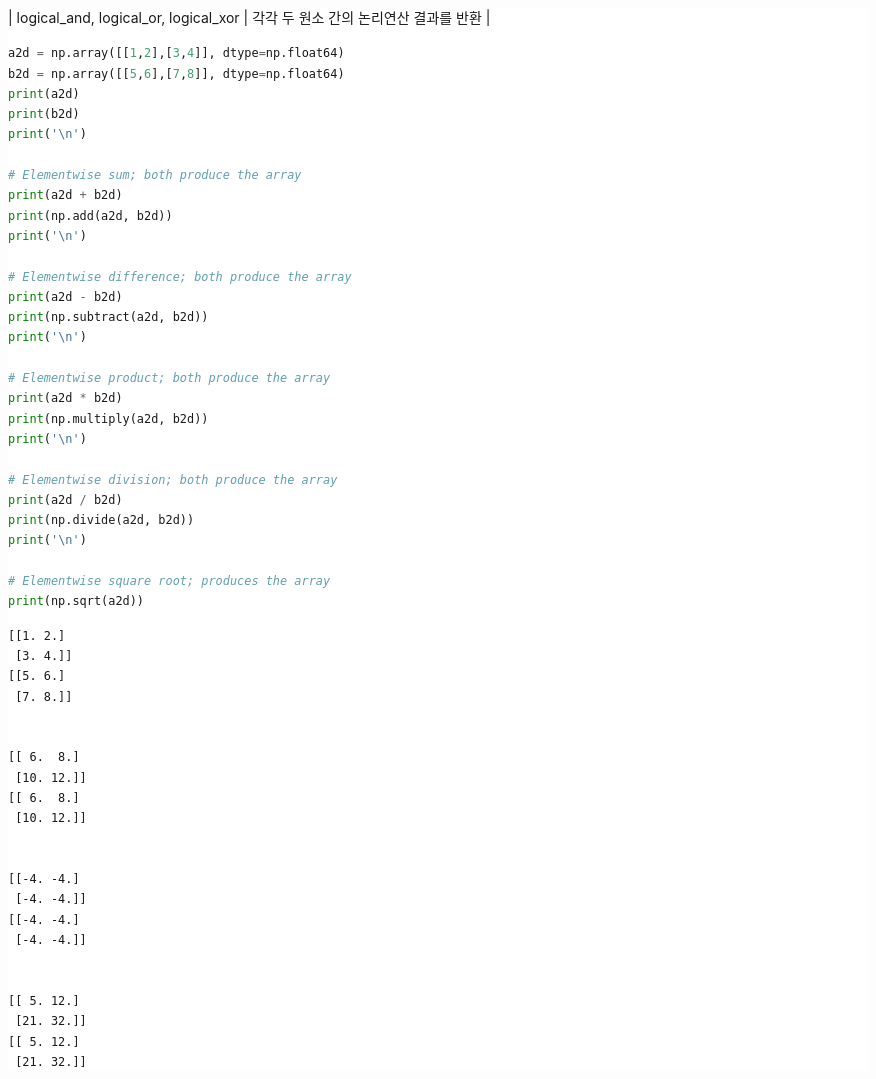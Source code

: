 | logical_and, logical_or, logical_xor | 각각 두 원소 간의 논리연산 결과를 반환 |


```python
a2d = np.array([[1,2],[3,4]], dtype=np.float64)
b2d = np.array([[5,6],[7,8]], dtype=np.float64)
print(a2d)
print(b2d)
print('\n')

# Elementwise sum; both produce the array
print(a2d + b2d)
print(np.add(a2d, b2d))
print('\n')

# Elementwise difference; both produce the array
print(a2d - b2d)
print(np.subtract(a2d, b2d))
print('\n')

# Elementwise product; both produce the array
print(a2d * b2d)
print(np.multiply(a2d, b2d))
print('\n')

# Elementwise division; both produce the array
print(a2d / b2d)
print(np.divide(a2d, b2d))
print('\n')

# Elementwise square root; produces the array
print(np.sqrt(a2d))
```

    [[1. 2.]
     [3. 4.]]
    [[5. 6.]
     [7. 8.]]
    
    
    [[ 6.  8.]
     [10. 12.]]
    [[ 6.  8.]
     [10. 12.]]
    
    
    [[-4. -4.]
     [-4. -4.]]
    [[-4. -4.]
     [-4. -4.]]
    
    
    [[ 5. 12.]
     [21. 32.]]
    [[ 5. 12.]
     [21. 32.]]
    